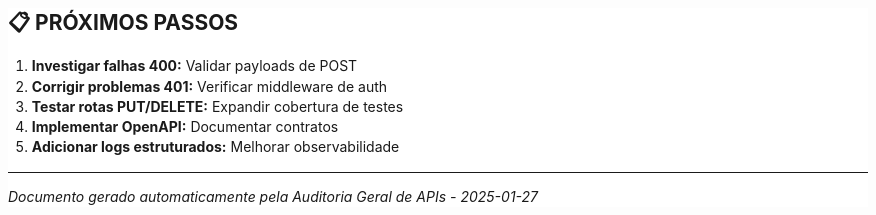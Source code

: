 
## 📋 PRÓXIMOS PASSOS

1. **Investigar falhas 400:** Validar payloads de POST
2. **Corrigir problemas 401:** Verificar middleware de auth
3. **Testar rotas PUT/DELETE:** Expandir cobertura de testes
4. **Implementar OpenAPI:** Documentar contratos
5. **Adicionar logs estruturados:** Melhorar observabilidade

---

*Documento gerado automaticamente pela Auditoria Geral de APIs - 2025-01-27*